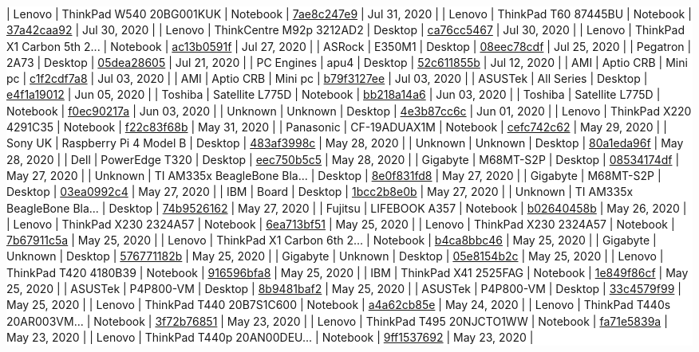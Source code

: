 | Lenovo        | ThinkPad W540 20BG001KUK    | Notebook    | [7ae8c247e9](https://bsd-hardware.info/?probe=7ae8c247e9) | Jul 31, 2020 |
| Lenovo        | ThinkPad T60 87445BU        | Notebook    | [37a42caa92](https://bsd-hardware.info/?probe=37a42caa92) | Jul 30, 2020 |
| Lenovo        | ThinkCentre M92p 3212AD2    | Desktop     | [ca76cc5467](https://bsd-hardware.info/?probe=ca76cc5467) | Jul 30, 2020 |
| Lenovo        | ThinkPad X1 Carbon 5th 2... | Notebook    | [ac13b0591f](https://bsd-hardware.info/?probe=ac13b0591f) | Jul 27, 2020 |
| ASRock        | E350M1                      | Desktop     | [08eec78cdf](https://bsd-hardware.info/?probe=08eec78cdf) | Jul 25, 2020 |
| Pegatron      | 2A73                        | Desktop     | [05dea28605](https://bsd-hardware.info/?probe=05dea28605) | Jul 21, 2020 |
| PC Engines    | apu4                        | Desktop     | [52c611855b](https://bsd-hardware.info/?probe=52c611855b) | Jul 12, 2020 |
| AMI           | Aptio CRB                   | Mini pc     | [c1f2cdf7a8](https://bsd-hardware.info/?probe=c1f2cdf7a8) | Jul 03, 2020 |
| AMI           | Aptio CRB                   | Mini pc     | [b79f3127ee](https://bsd-hardware.info/?probe=b79f3127ee) | Jul 03, 2020 |
| ASUSTek       | All Series                  | Desktop     | [e4f1a19012](https://bsd-hardware.info/?probe=e4f1a19012) | Jun 05, 2020 |
| Toshiba       | Satellite L775D             | Notebook    | [bb218a14a6](https://bsd-hardware.info/?probe=bb218a14a6) | Jun 03, 2020 |
| Toshiba       | Satellite L775D             | Notebook    | [f0ec90217a](https://bsd-hardware.info/?probe=f0ec90217a) | Jun 03, 2020 |
| Unknown       | Unknown                     | Desktop     | [4e3b87cc6c](https://bsd-hardware.info/?probe=4e3b87cc6c) | Jun 01, 2020 |
| Lenovo        | ThinkPad X220 4291C35       | Notebook    | [f22c83f68b](https://bsd-hardware.info/?probe=f22c83f68b) | May 31, 2020 |
| Panasonic     | CF-19ADUAX1M                | Notebook    | [cefc742c62](https://bsd-hardware.info/?probe=cefc742c62) | May 29, 2020 |
| Sony UK       | Raspberry Pi 4 Model B      | Desktop     | [483af3998c](https://bsd-hardware.info/?probe=483af3998c) | May 28, 2020 |
| Unknown       | Unknown                     | Desktop     | [80a1eda96f](https://bsd-hardware.info/?probe=80a1eda96f) | May 28, 2020 |
| Dell          | PowerEdge T320              | Desktop     | [eec750b5c5](https://bsd-hardware.info/?probe=eec750b5c5) | May 28, 2020 |
| Gigabyte      | M68MT-S2P                   | Desktop     | [08534174df](https://bsd-hardware.info/?probe=08534174df) | May 27, 2020 |
| Unknown       | TI AM335x BeagleBone Bla... | Desktop     | [8e0f831fd8](https://bsd-hardware.info/?probe=8e0f831fd8) | May 27, 2020 |
| Gigabyte      | M68MT-S2P                   | Desktop     | [03ea0992c4](https://bsd-hardware.info/?probe=03ea0992c4) | May 27, 2020 |
| IBM           | Board                       | Desktop     | [1bcc2b8e0b](https://bsd-hardware.info/?probe=1bcc2b8e0b) | May 27, 2020 |
| Unknown       | TI AM335x BeagleBone Bla... | Desktop     | [74b9526162](https://bsd-hardware.info/?probe=74b9526162) | May 27, 2020 |
| Fujitsu       | LIFEBOOK A357               | Notebook    | [b02640458b](https://bsd-hardware.info/?probe=b02640458b) | May 26, 2020 |
| Lenovo        | ThinkPad X230 2324A57       | Notebook    | [6ea713bf51](https://bsd-hardware.info/?probe=6ea713bf51) | May 25, 2020 |
| Lenovo        | ThinkPad X230 2324A57       | Notebook    | [7b67911c5a](https://bsd-hardware.info/?probe=7b67911c5a) | May 25, 2020 |
| Lenovo        | ThinkPad X1 Carbon 6th 2... | Notebook    | [b4ca8bbc46](https://bsd-hardware.info/?probe=b4ca8bbc46) | May 25, 2020 |
| Gigabyte      | Unknown                     | Desktop     | [576771182b](https://bsd-hardware.info/?probe=576771182b) | May 25, 2020 |
| Gigabyte      | Unknown                     | Desktop     | [05e8154b2c](https://bsd-hardware.info/?probe=05e8154b2c) | May 25, 2020 |
| Lenovo        | ThinkPad T420 4180B39       | Notebook    | [916596bfa8](https://bsd-hardware.info/?probe=916596bfa8) | May 25, 2020 |
| IBM           | ThinkPad X41 2525FAG        | Notebook    | [1e849f86cf](https://bsd-hardware.info/?probe=1e849f86cf) | May 25, 2020 |
| ASUSTek       | P4P800-VM                   | Desktop     | [8b9481baf2](https://bsd-hardware.info/?probe=8b9481baf2) | May 25, 2020 |
| ASUSTek       | P4P800-VM                   | Desktop     | [33c4579f99](https://bsd-hardware.info/?probe=33c4579f99) | May 25, 2020 |
| Lenovo        | ThinkPad T440 20B7S1C600    | Notebook    | [a4a62cb85e](https://bsd-hardware.info/?probe=a4a62cb85e) | May 24, 2020 |
| Lenovo        | ThinkPad T440s 20AR003VM... | Notebook    | [3f72b76851](https://bsd-hardware.info/?probe=3f72b76851) | May 23, 2020 |
| Lenovo        | ThinkPad T495 20NJCTO1WW    | Notebook    | [fa71e5839a](https://bsd-hardware.info/?probe=fa71e5839a) | May 23, 2020 |
| Lenovo        | ThinkPad T440p 20AN00DEU... | Notebook    | [9ff1537692](https://bsd-hardware.info/?probe=9ff1537692) | May 23, 2020 |